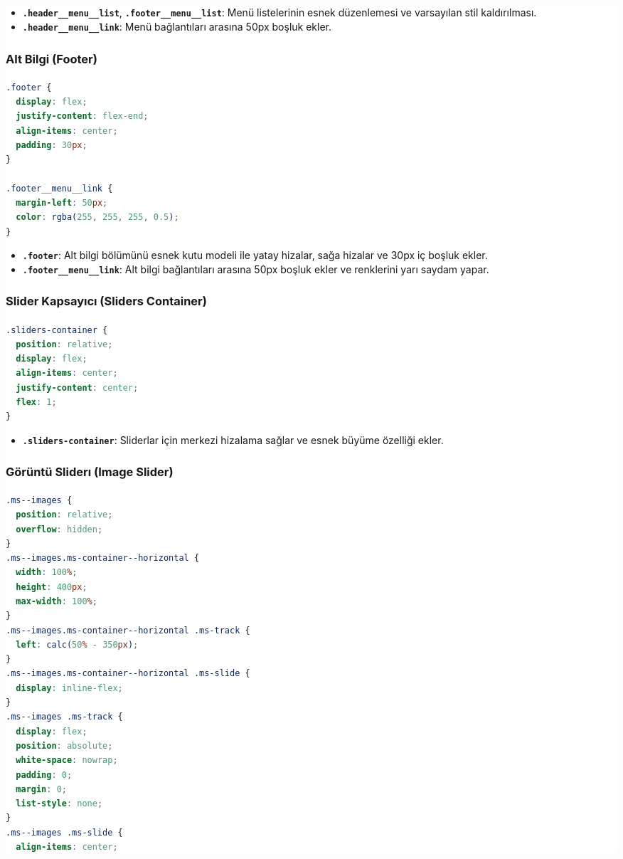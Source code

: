 - **`.header__menu__list`**, **`.footer__menu__list`**: Menü listelerinin esnek düzenlemesi ve varsayılan stil kaldırılması.
- **`.header__menu__link`**: Menü bağlantıları arasına 50px boşluk ekler.

### Alt Bilgi (Footer)

```css
.footer {
  display: flex;
  justify-content: flex-end;
  align-items: center;
  padding: 30px;
}

.footer__menu__link {
  margin-left: 50px;
  color: rgba(255, 255, 255, 0.5);
}
```
- **`.footer`**: Alt bilgi bölümünü esnek kutu modeli ile yatay hizalar, sağa hizalar ve 30px iç boşluk ekler.
- **`.footer__menu__link`**: Alt bilgi bağlantıları arasına 50px boşluk ekler ve renklerini yarı saydam yapar.

### Slider Kapsayıcı (Sliders Container)

```css
.sliders-container {
  position: relative;
  display: flex;
  align-items: center;
  justify-content: center;
  flex: 1;
}
```
- **`.sliders-container`**: Sliderlar için merkezi hizalama sağlar ve esnek büyüme özelliği ekler.

### Görüntü Sliderı (Image Slider)

```css
.ms--images {
  position: relative;
  overflow: hidden;
}
.ms--images.ms-container--horizontal {
  width: 100%;
  height: 400px;
  max-width: 100%;
}
.ms--images.ms-container--horizontal .ms-track {
  left: calc(50% - 350px);
}
.ms--images.ms-container--horizontal .ms-slide {
  display: inline-flex;
}
.ms--images .ms-track {
  display: flex;
  position: absolute;
  white-space: nowrap;
  padding: 0;
  margin: 0;
  list-style: none;
}
.ms--images .ms-slide {
  align-items: center;
```